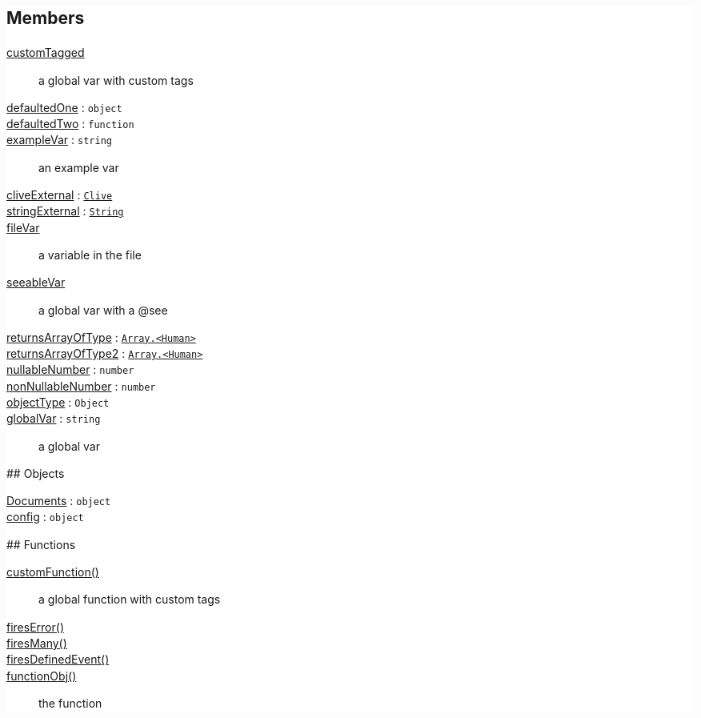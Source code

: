 ## Members
<dl>
<dt><a href="#customTagged">customTagged</a></dt>
<dd><p>a global var with custom tags</p>
</dd>
<dt><a href="#defaultedOne">defaultedOne</a> : <code>object</code></dt>
<dd></dd>
<dt><a href="#defaultedTwo">defaultedTwo</a> : <code>function</code></dt>
<dd></dd>
<dt><a href="#exampleVar">exampleVar</a> : <code>string</code></dt>
<dd><p>an example var</p>
</dd>
<dt><a href="#cliveExternal">cliveExternal</a> : <code><a href="https://developer.mozilla.org/en/JavaScript/Reference/Global_Objects/String">Clive</a></code></dt>
<dd></dd>
<dt><a href="#stringExternal">stringExternal</a> : <code><a href="https://developer.mozilla.org/en/JavaScript/Reference/Global_Objects/String">String</a></code></dt>
<dd></dd>
<dt><a href="#fileVar">fileVar</a></dt>
<dd><p>a variable in the file</p>
</dd>
<dt><a href="#seeableVar">seeableVar</a></dt>
<dd><p>a global var with a @see</p>
</dd>
<dt><a href="#returnsArrayOfType">returnsArrayOfType</a> : <code><a href="#exp_module_cjs/human--Human">Array.&lt;Human&gt;</a></code></dt>
<dd></dd>
<dt><a href="#returnsArrayOfType2">returnsArrayOfType2</a> : <code><a href="#exp_module_cjs/human--Human">Array.&lt;Human&gt;</a></code></dt>
<dd></dd>
<dt><a href="#nullableNumber">nullableNumber</a> : <code>number</code></dt>
<dd></dd>
<dt><a href="#nonNullableNumber">nonNullableNumber</a> : <code>number</code></dt>
<dd></dd>
<dt><a href="#objectType">objectType</a> : <code>Object</code></dt>
<dd></dd>
<dt><a href="#globalVar">globalVar</a> : <code>string</code></dt>
<dd><p>a global var</p>
</dd>
</dl>
## Objects
<dl>
<dt><a href="#Documents">Documents</a> : <code>object</code></dt>
<dd></dd>
<dt><a href="#config">config</a> : <code>object</code></dt>
<dd></dd>
</dl>
## Functions
<dl>
<dt><a href="#customFunction">customFunction()</a></dt>
<dd><p>a global function with custom tags</p>
</dd>
<dt><a href="#firesError">firesError()</a></dt>
<dd></dd>
<dt><a href="#firesMany">firesMany()</a></dt>
<dd></dd>
<dt><a href="#firesDefinedEvent">firesDefinedEvent()</a></dt>
<dd></dd>
<dt><a href="#functionObj">functionObj()</a></dt>
<dd><p>the function</p>
